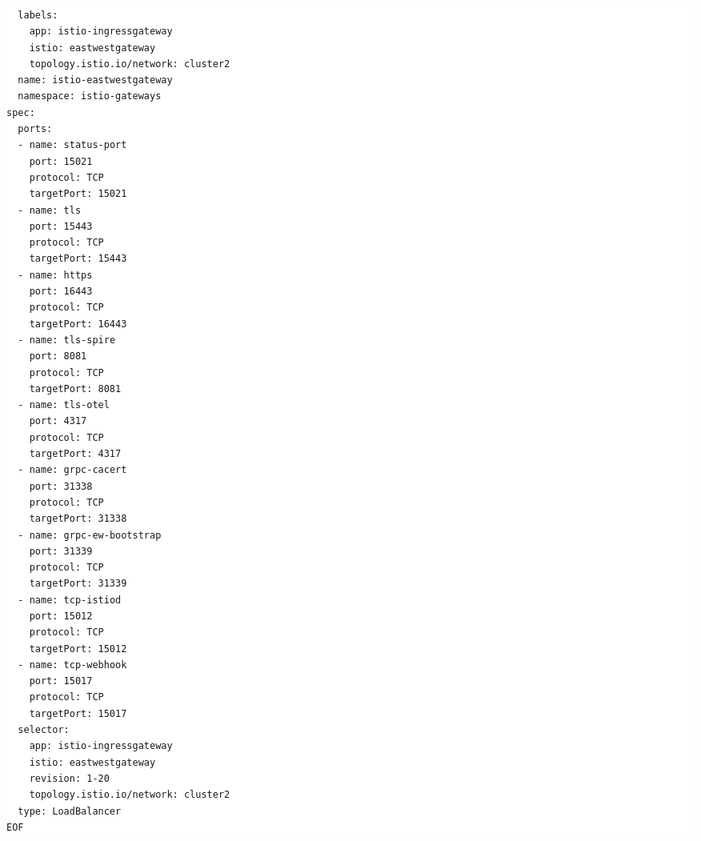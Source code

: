 ```bash
  labels:
    app: istio-ingressgateway
    istio: eastwestgateway
    topology.istio.io/network: cluster2
  name: istio-eastwestgateway
  namespace: istio-gateways
spec:
  ports:
  - name: status-port
    port: 15021
    protocol: TCP
    targetPort: 15021
  - name: tls
    port: 15443
    protocol: TCP
    targetPort: 15443
  - name: https
    port: 16443
    protocol: TCP
    targetPort: 16443
  - name: tls-spire
    port: 8081
    protocol: TCP
    targetPort: 8081
  - name: tls-otel
    port: 4317
    protocol: TCP
    targetPort: 4317
  - name: grpc-cacert
    port: 31338
    protocol: TCP
    targetPort: 31338
  - name: grpc-ew-bootstrap
    port: 31339
    protocol: TCP
    targetPort: 31339
  - name: tcp-istiod
    port: 15012
    protocol: TCP
    targetPort: 15012
  - name: tcp-webhook
    port: 15017
    protocol: TCP
    targetPort: 15017
  selector:
    app: istio-ingressgateway
    istio: eastwestgateway
    revision: 1-20
    topology.istio.io/network: cluster2
  type: LoadBalancer
EOF
```
